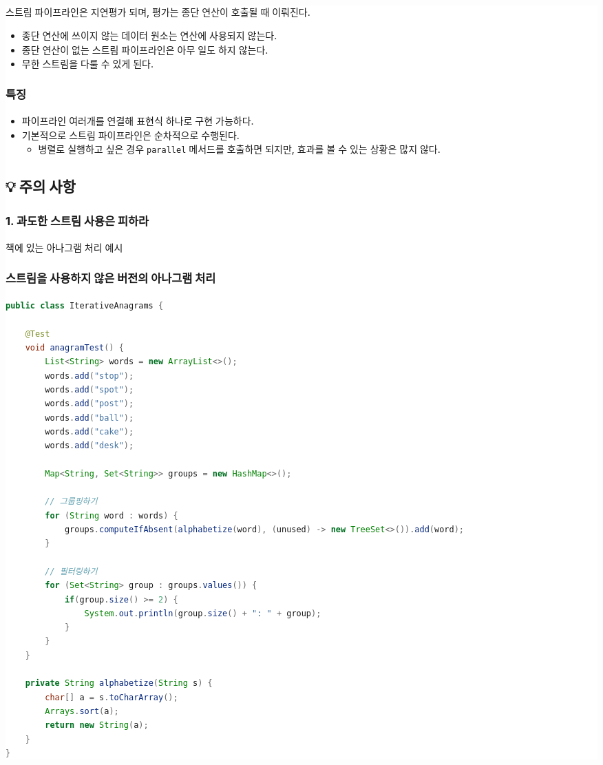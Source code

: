 스트림 파이프라인은 지연평가 되며, 평가는 종단 연산이 호출될 때 이뤄진다.

- 종단 연산에 쓰이지 않는 데이터 원소는 연산에 사용되지 않는다.
- 종단 연산이 없는 스트림 파이프라인은 아무 일도 하지 않는다.
- 무한 스트림을 다룰 수 있게 된다.

### **특징**

- 파이프라인 여러개를 연결해 표현식 하나로 구현 가능하다.
- 기본적으로 스트림 파이프라인은 순차적으로 수행된다.
    - 병렬로 실행하고 싶은 경우 `parallel` 메서드를 호출하면 되지만, 효과를 볼 수 있는 상황은 많지 않다.

## **💡 주의 사항**

### **1. 과도한 스트림 사용은 피하라**

책에 있는 아나그램 처리 예시

### **스트림을 사용하지 않은 버전의 아나그램 처리**

```java
public class IterativeAnagrams {

    @Test
    void anagramTest() {
        List<String> words = new ArrayList<>();
        words.add("stop");
        words.add("spot");
        words.add("post");
        words.add("ball");
        words.add("cake");
        words.add("desk");

        Map<String, Set<String>> groups = new HashMap<>();

        // 그룹핑하기
        for (String word : words) {
            groups.computeIfAbsent(alphabetize(word), (unused) -> new TreeSet<>()).add(word);
        }

        // 필터링하기
        for (Set<String> group : groups.values()) {
            if(group.size() >= 2) {
                System.out.println(group.size() + ": " + group);
            }
        }
    }

    private String alphabetize(String s) {
        char[] a = s.toCharArray();
        Arrays.sort(a);
        return new String(a);
    }
}
```
